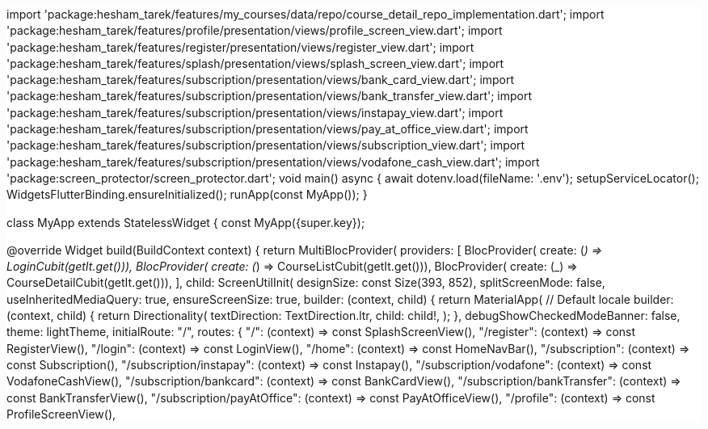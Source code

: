 import 'package:hesham_tarek/features/my_courses/data/repo/course_detail_repo_implementation.dart';
import 'package:hesham_tarek/features/profile/presentation/views/profile_screen_view.dart';
import 'package:hesham_tarek/features/register/presentation/views/register_view.dart';
import 'package:hesham_tarek/features/splash/presentation/views/splash_screen_view.dart';
import 'package:hesham_tarek/features/subscription/presentation/views/bank_card_view.dart';
import 'package:hesham_tarek/features/subscription/presentation/views/bank_transfer_view.dart';
import 'package:hesham_tarek/features/subscription/presentation/views/instapay_view.dart';
import 'package:hesham_tarek/features/subscription/presentation/views/pay_at_office_view.dart';
import 'package:hesham_tarek/features/subscription/presentation/views/subscription_view.dart';
import 'package:hesham_tarek/features/subscription/presentation/views/vodafone_cash_view.dart';
import 'package:screen_protector/screen_protector.dart';
void main() async {
  await dotenv.load(fileName: '.env');
  setupServiceLocator();
  WidgetsFlutterBinding.ensureInitialized();
  runApp(const MyApp());
}

class MyApp extends StatelessWidget {
  const MyApp({super.key});

  @override
  Widget build(BuildContext context) {
    return MultiBlocProvider(
      providers: [
        BlocProvider(
            create: (_) => LoginCubit(getIt.get<LoginRepoImplementation>())),
        BlocProvider(
            create: (_) =>
                CourseListCubit(getIt.get<CourseRepoImplementation>())),
        BlocProvider(
            create: (_) =>
                CourseDetailCubit(getIt.get<CourseDetailRepoImplementation>())),
      ],
      child: ScreenUtilInit(
        designSize: const Size(393, 852),
        splitScreenMode: false,
        useInheritedMediaQuery: true,
        ensureScreenSize: true,
        builder: (context, child) {
          return MaterialApp(
            // Default locale
            builder: (context, child) {
              return Directionality(
                textDirection: TextDirection.ltr,
                child: child!,
              );
            },
            debugShowCheckedModeBanner: false,
            theme: lightTheme,
            initialRoute: "/",
            routes: {
              "/": (context) => const SplashScreenView(),
              "/register": (context) => const RegisterView(),
              "/login": (context) => const LoginView(),
              "/home": (context) => const HomeNavBar(),
              "/subscription": (context) => const Subscription(),
              "/subscription/instapay": (context) => const Instapay(),
              "/subscription/vodafone": (context) => const VodafoneCashView(),
              "/subscription/bankcard": (context) => const BankCardView(),
              "/subscription/bankTransfer": (context) =>
                  const BankTransferView(),
              "/subscription/payAtOffice": (context) => const PayAtOfficeView(),
              "/profile": (context) => const ProfileScreenView(),